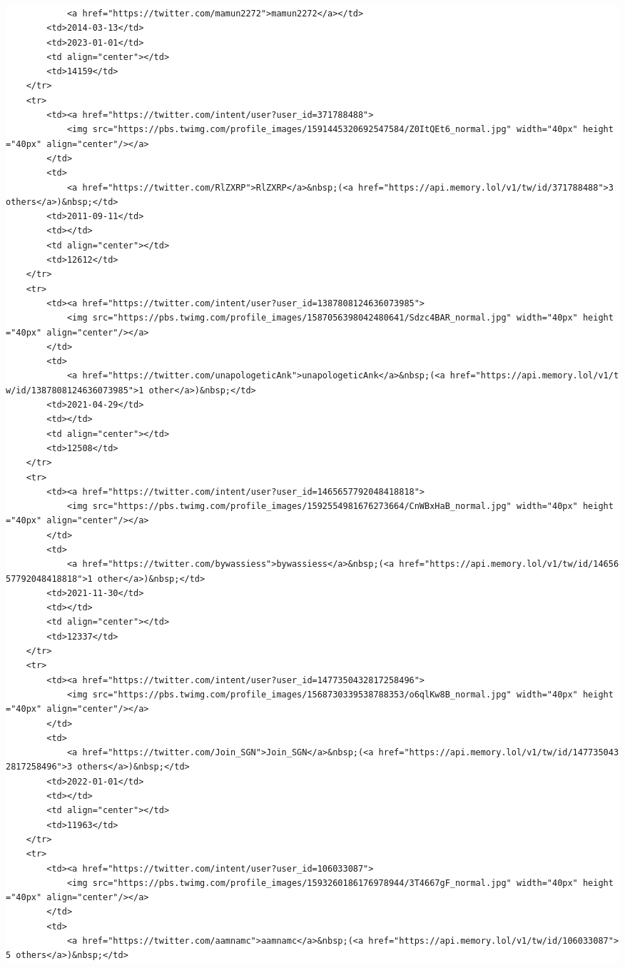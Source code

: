                 <a href="https://twitter.com/mamun2272">mamun2272</a></td>
            <td>2014-03-13</td>
            <td>2023-01-01</td>
            <td align="center"></td>
            <td>14159</td>
        </tr>
        <tr>
            <td><a href="https://twitter.com/intent/user?user_id=371788488">
                <img src="https://pbs.twimg.com/profile_images/1591445320692547584/Z0ItQEt6_normal.jpg" width="40px" height="40px" align="center"/></a>
            </td>
            <td>
                <a href="https://twitter.com/RlZXRP">RlZXRP</a>&nbsp;(<a href="https://api.memory.lol/v1/tw/id/371788488">3 others</a>)&nbsp;</td>
            <td>2011-09-11</td>
            <td></td>
            <td align="center"></td>
            <td>12612</td>
        </tr>
        <tr>
            <td><a href="https://twitter.com/intent/user?user_id=1387808124636073985">
                <img src="https://pbs.twimg.com/profile_images/1587056398042480641/Sdzc4BAR_normal.jpg" width="40px" height="40px" align="center"/></a>
            </td>
            <td>
                <a href="https://twitter.com/unapologeticAnk">unapologeticAnk</a>&nbsp;(<a href="https://api.memory.lol/v1/tw/id/1387808124636073985">1 other</a>)&nbsp;</td>
            <td>2021-04-29</td>
            <td></td>
            <td align="center"></td>
            <td>12508</td>
        </tr>
        <tr>
            <td><a href="https://twitter.com/intent/user?user_id=1465657792048418818">
                <img src="https://pbs.twimg.com/profile_images/1592554981676273664/CnWBxHaB_normal.jpg" width="40px" height="40px" align="center"/></a>
            </td>
            <td>
                <a href="https://twitter.com/bywassiess">bywassiess</a>&nbsp;(<a href="https://api.memory.lol/v1/tw/id/1465657792048418818">1 other</a>)&nbsp;</td>
            <td>2021-11-30</td>
            <td></td>
            <td align="center"></td>
            <td>12337</td>
        </tr>
        <tr>
            <td><a href="https://twitter.com/intent/user?user_id=1477350432817258496">
                <img src="https://pbs.twimg.com/profile_images/1568730339538788353/o6qlKw8B_normal.jpg" width="40px" height="40px" align="center"/></a>
            </td>
            <td>
                <a href="https://twitter.com/Join_SGN">Join_SGN</a>&nbsp;(<a href="https://api.memory.lol/v1/tw/id/1477350432817258496">3 others</a>)&nbsp;</td>
            <td>2022-01-01</td>
            <td></td>
            <td align="center"></td>
            <td>11963</td>
        </tr>
        <tr>
            <td><a href="https://twitter.com/intent/user?user_id=106033087">
                <img src="https://pbs.twimg.com/profile_images/1593260186176978944/3T4667gF_normal.jpg" width="40px" height="40px" align="center"/></a>
            </td>
            <td>
                <a href="https://twitter.com/aamnamc">aamnamc</a>&nbsp;(<a href="https://api.memory.lol/v1/tw/id/106033087">5 others</a>)&nbsp;</td>